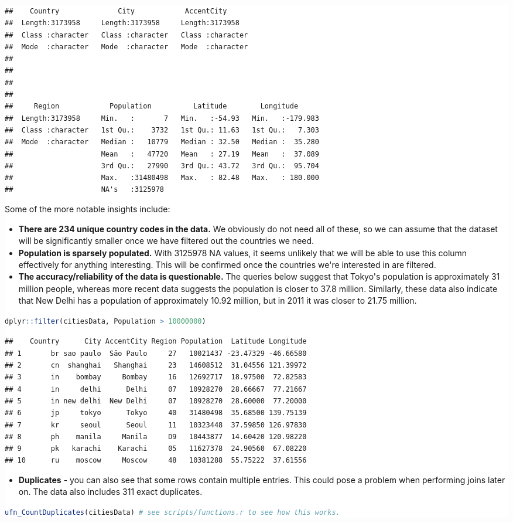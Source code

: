 ```
##    Country              City            AccentCity       
##  Length:3173958     Length:3173958     Length:3173958    
##  Class :character   Class :character   Class :character  
##  Mode  :character   Mode  :character   Mode  :character  
##                                                          
##                                                          
##                                                          
##                                                          
##     Region            Population          Latitude        Longitude       
##  Length:3173958     Min.   :       7   Min.   :-54.93   Min.   :-179.983  
##  Class :character   1st Qu.:    3732   1st Qu.: 11.63   1st Qu.:   7.303  
##  Mode  :character   Median :   10779   Median : 32.50   Median :  35.280  
##                     Mean   :   47720   Mean   : 27.19   Mean   :  37.089  
##                     3rd Qu.:   27990   3rd Qu.: 43.72   3rd Qu.:  95.704  
##                     Max.   :31480498   Max.   : 82.48   Max.   : 180.000  
##                     NA's   :3125978
```

Some of the more notable insights include:

- **There are 234 unique country codes in the data.** We obviously do not need all of these, so we can assume that the dataset will be significantly smaller once we have filtered out the countries we need.
- **Population is sparsely populated.** With 3125978 NA values, it seems unlikely that we will be able to use this column effectively for anything interesting. This will be confirmed once the countries we're interested in are filtered.
- **The accuracy/reliability of the data is questionable.** The queries below suggest that Tokyo's population is approximately 31 million people, whereas more recent data suggests the population is closer to 37.8 million. Similarly, these data also indicate that New Delhi has a population of approximately 10.92 million, but in 2011 it was closer to 21.75 million.


```r
dplyr::filter(citiesData, Population > 10000000)
```

```
##    Country      City AccentCity Region Population  Latitude Longitude
## 1       br sao paulo  São Paulo     27   10021437 -23.47329 -46.66580
## 2       cn  shanghai   Shanghai     23   14608512  31.04556 121.39972
## 3       in    bombay     Bombay     16   12692717  18.97500  72.82583
## 4       in     delhi      Delhi     07   10928270  28.66667  77.21667
## 5       in new delhi  New Delhi     07   10928270  28.60000  77.20000
## 6       jp     tokyo      Tokyo     40   31480498  35.68500 139.75139
## 7       kr     seoul      Seoul     11   10323448  37.59850 126.97830
## 8       ph    manila     Manila     D9   10443877  14.60420 120.98220
## 9       pk   karachi    Karachi     05   11627378  24.90560  67.08220
## 10      ru    moscow     Moscow     48   10381288  55.75222  37.61556
```

- **Duplicates** - you can also see that some rows contain multiple entries. This could pose a problem when performing joins later on. The data also includes 311 exact duplicates.


```r
ufn_CountDuplicates(citiesData) # see scripts/functions.r to see how this works.
```
